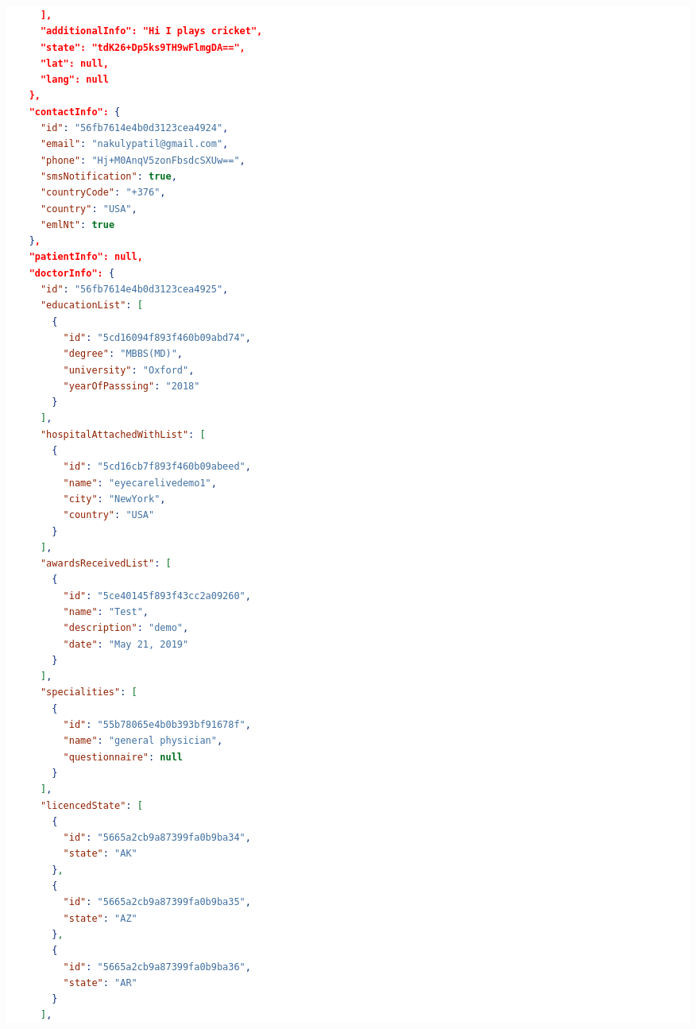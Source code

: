 ```json
      ],
      "additionalInfo": "Hi I plays cricket",
      "state": "tdK26+Dp5ks9TH9wFlmgDA==",
      "lat": null,
      "lang": null
    },
    "contactInfo": {
      "id": "56fb7614e4b0d3123cea4924",
      "email": "nakulypatil@gmail.com",
      "phone": "Hj+M0AnqV5zonFbsdcSXUw==",
      "smsNotification": true,
      "countryCode": "+376",
      "country": "USA",
      "emlNt": true
    },
    "patientInfo": null,
    "doctorInfo": {
      "id": "56fb7614e4b0d3123cea4925",
      "educationList": [
        {
          "id": "5cd16094f893f460b09abd74",
          "degree": "MBBS(MD)",
          "university": "Oxford",
          "yearOfPasssing": "2018"
        }
      ],
      "hospitalAttachedWithList": [
        {
          "id": "5cd16cb7f893f460b09abeed",
          "name": "eyecarelivedemo1",
          "city": "NewYork",
          "country": "USA"
        }
      ],
      "awardsReceivedList": [
        {
          "id": "5ce40145f893f43cc2a09260",
          "name": "Test",
          "description": "demo",
          "date": "May 21, 2019"
        }
      ],
      "specialities": [
        {
          "id": "55b78065e4b0b393bf91678f",
          "name": "general physician",
          "questionnaire": null
        }
      ],
      "licencedState": [
        {
          "id": "5665a2cb9a87399fa0b9ba34",
          "state": "AK"
        },
        {
          "id": "5665a2cb9a87399fa0b9ba35",
          "state": "AZ"
        },
        {
          "id": "5665a2cb9a87399fa0b9ba36",
          "state": "AR"
        }
      ],
```